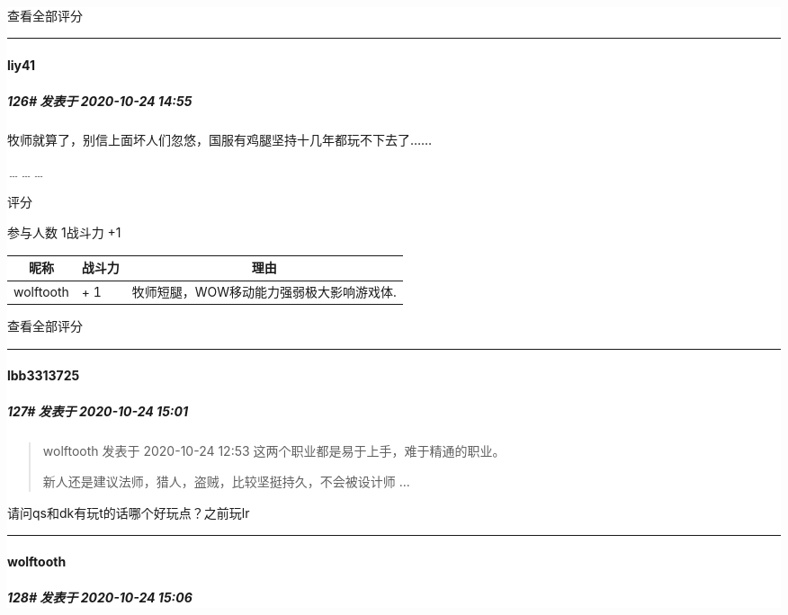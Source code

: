 

查看全部评分






*****

####  liy41  
##### 126#       发表于 2020-10-24 14:55




牧师就算了，别信上面坏人们忽悠，国服有鸡腿坚持十几年都玩不下去了……



﹍﹍﹍

评分





 参与人数 1战斗力 +1

|昵称|战斗力|理由|
|----|---|---|
| wolftooth| + 1|牧师短腿，WOW移动能力强弱极大影响游戏体.|



查看全部评分






*****

####  lbb3313725  
##### 127#       发表于 2020-10-24 15:01



<blockquote>wolftooth 发表于 2020-10-24 12:53
这两个职业都是易于上手，难于精通的职业。

新人还是建议法师，猎人，盗贼，比较坚挺持久，不会被设计师 ...</blockquote>
请问qs和dk有玩t的话哪个好玩点？之前玩lr







*****

####  wolftooth  
##### 128#       发表于 2020-10-24 15:06
